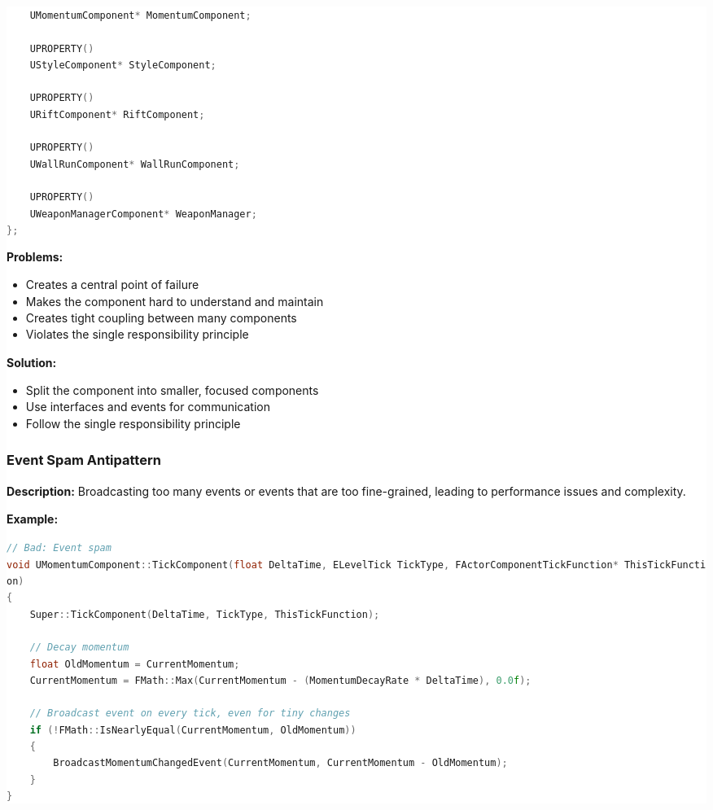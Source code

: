 ```cpp
    UMomentumComponent* MomentumComponent;
    
    UPROPERTY()
    UStyleComponent* StyleComponent;
    
    UPROPERTY()
    URiftComponent* RiftComponent;
    
    UPROPERTY()
    UWallRunComponent* WallRunComponent;
    
    UPROPERTY()
    UWeaponManagerComponent* WeaponManager;
};
```

**Problems:**
- Creates a central point of failure
- Makes the component hard to understand and maintain
- Creates tight coupling between many components
- Violates the single responsibility principle

**Solution:**
- Split the component into smaller, focused components
- Use interfaces and events for communication
- Follow the single responsibility principle

### Event Spam Antipattern

**Description:** Broadcasting too many events or events that are too fine-grained, leading to performance issues and complexity.

**Example:**

```cpp
// Bad: Event spam
void UMomentumComponent::TickComponent(float DeltaTime, ELevelTick TickType, FActorComponentTickFunction* ThisTickFunction)
{
    Super::TickComponent(DeltaTime, TickType, ThisTickFunction);
    
    // Decay momentum
    float OldMomentum = CurrentMomentum;
    CurrentMomentum = FMath::Max(CurrentMomentum - (MomentumDecayRate * DeltaTime), 0.0f);
    
    // Broadcast event on every tick, even for tiny changes
    if (!FMath::IsNearlyEqual(CurrentMomentum, OldMomentum))
    {
        BroadcastMomentumChangedEvent(CurrentMomentum, CurrentMomentum - OldMomentum);
    }
}
```
